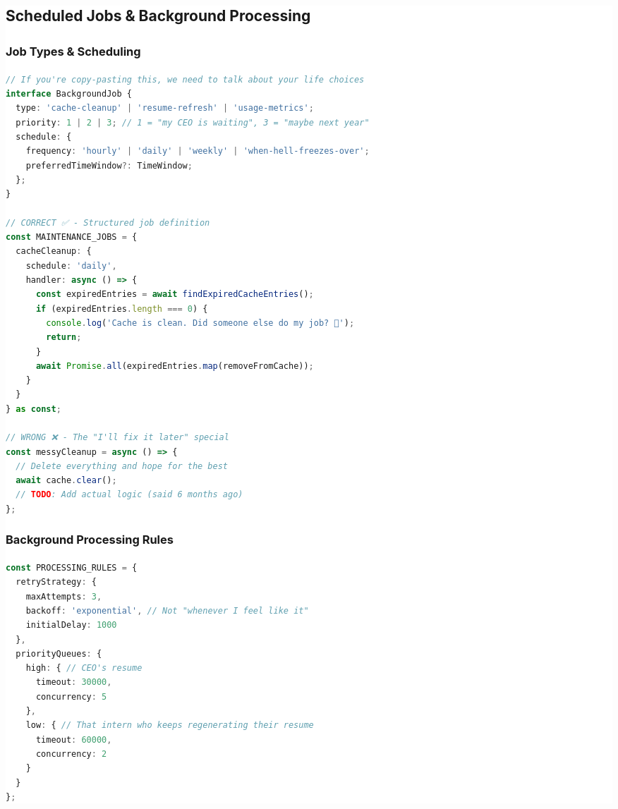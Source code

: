 ## Scheduled Jobs & Background Processing

### Job Types & Scheduling
```typescript
// If you're copy-pasting this, we need to talk about your life choices
interface BackgroundJob {
  type: 'cache-cleanup' | 'resume-refresh' | 'usage-metrics';
  priority: 1 | 2 | 3; // 1 = "my CEO is waiting", 3 = "maybe next year"
  schedule: {
    frequency: 'hourly' | 'daily' | 'weekly' | 'when-hell-freezes-over';
    preferredTimeWindow?: TimeWindow;
  };
}

// CORRECT ✅ - Structured job definition
const MAINTENANCE_JOBS = {
  cacheCleanup: {
    schedule: 'daily',
    handler: async () => {
      const expiredEntries = await findExpiredCacheEntries();
      if (expiredEntries.length === 0) {
        console.log('Cache is clean. Did someone else do my job? 🤔');
        return;
      }
      await Promise.all(expiredEntries.map(removeFromCache));
    }
  }
} as const;

// WRONG ❌ - The "I'll fix it later" special
const messyCleanup = async () => {
  // Delete everything and hope for the best
  await cache.clear();
  // TODO: Add actual logic (said 6 months ago)
};
```

### Background Processing Rules
```typescript
const PROCESSING_RULES = {
  retryStrategy: {
    maxAttempts: 3,
    backoff: 'exponential', // Not "whenever I feel like it"
    initialDelay: 1000
  },
  priorityQueues: {
    high: { // CEO's resume
      timeout: 30000,
      concurrency: 5
    },
    low: { // That intern who keeps regenerating their resume
      timeout: 60000,
      concurrency: 2
    }
  }
};
```
